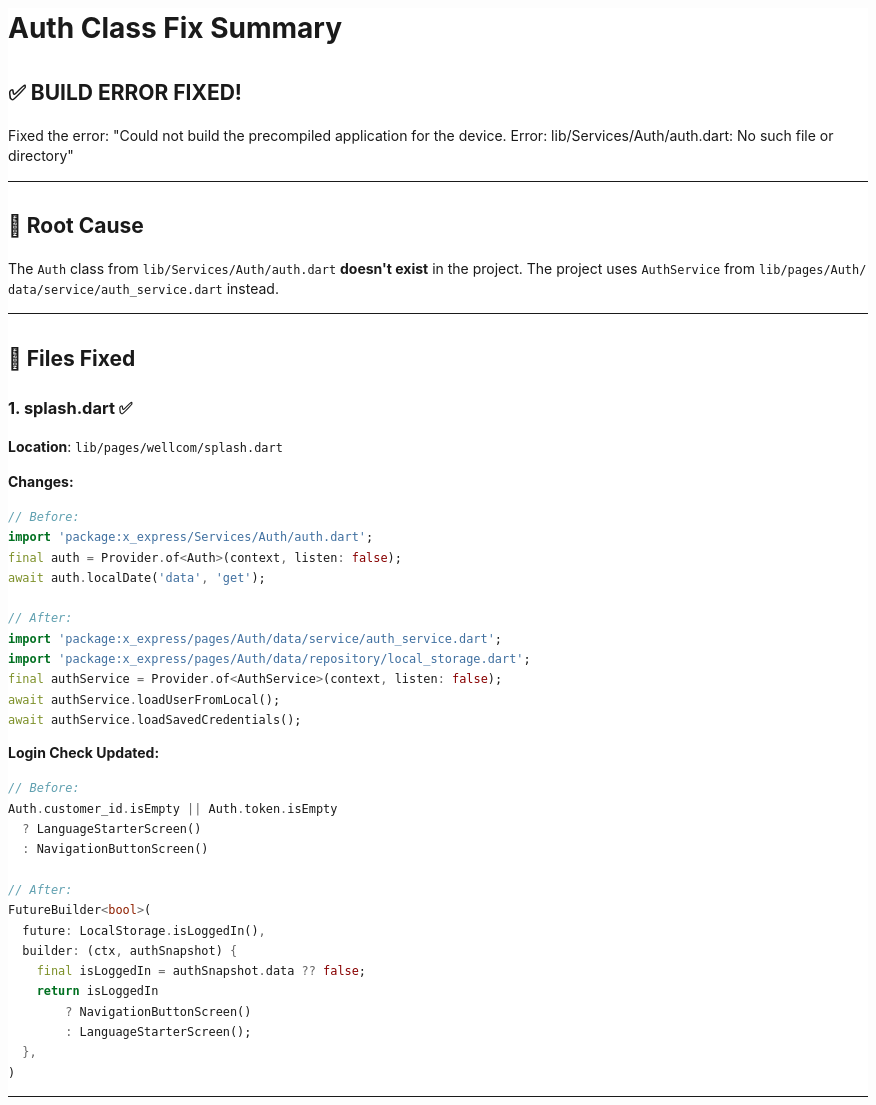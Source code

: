 # Auth Class Fix Summary

## ✅ BUILD ERROR FIXED!

Fixed the error: "Could not build the precompiled application for the device. Error: lib/Services/Auth/auth.dart: No such file or directory"

---

## 🔧 Root Cause

The `Auth` class from `lib/Services/Auth/auth.dart` **doesn't exist** in the project. The project uses `AuthService` from `lib/pages/Auth/data/service/auth_service.dart` instead.

---

## 📁 Files Fixed

### 1. **splash.dart** ✅
**Location**: `lib/pages/wellcom/splash.dart`

**Changes:**
```dart
// Before:
import 'package:x_express/Services/Auth/auth.dart';
final auth = Provider.of<Auth>(context, listen: false);
await auth.localDate('data', 'get');

// After:
import 'package:x_express/pages/Auth/data/service/auth_service.dart';
import 'package:x_express/pages/Auth/data/repository/local_storage.dart';
final authService = Provider.of<AuthService>(context, listen: false);
await authService.loadUserFromLocal();
await authService.loadSavedCredentials();
```

**Login Check Updated:**
```dart
// Before:
Auth.customer_id.isEmpty || Auth.token.isEmpty
  ? LanguageStarterScreen()
  : NavigationButtonScreen()

// After:
FutureBuilder<bool>(
  future: LocalStorage.isLoggedIn(),
  builder: (ctx, authSnapshot) {
    final isLoggedIn = authSnapshot.data ?? false;
    return isLoggedIn 
        ? NavigationButtonScreen()
        : LanguageStarterScreen();
  },
)
```

---